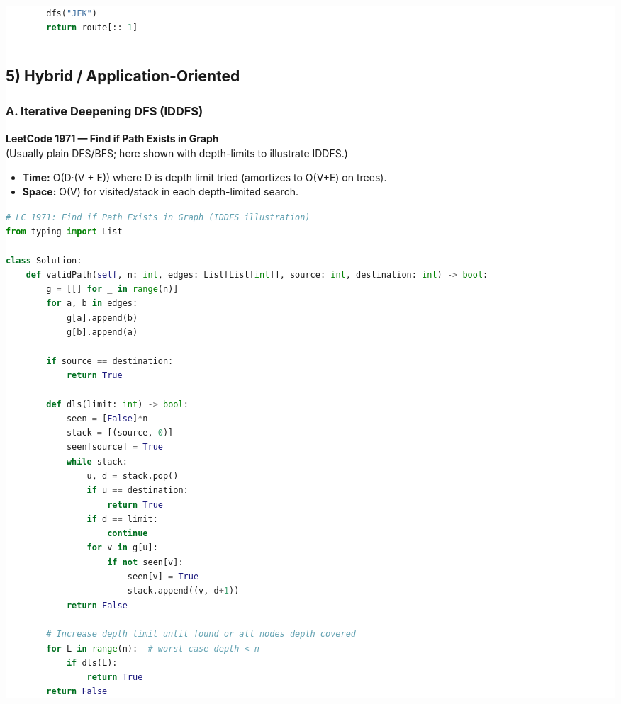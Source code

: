 ```python
        dfs("JFK")
        return route[::-1]
```

---

## 5) Hybrid / Application-Oriented

### A. Iterative Deepening DFS (IDDFS)
**LeetCode 1971 — Find if Path Exists in Graph**  
(Usually plain DFS/BFS; here shown with depth-limits to illustrate IDDFS.)

- **Time:** O(D·(V + E)) where D is depth limit tried (amortizes to O(V+E) on trees).  
- **Space:** O(V) for visited/stack in each depth-limited search.

```python
# LC 1971: Find if Path Exists in Graph (IDDFS illustration)
from typing import List

class Solution:
    def validPath(self, n: int, edges: List[List[int]], source: int, destination: int) -> bool:
        g = [[] for _ in range(n)]
        for a, b in edges:
            g[a].append(b)
            g[b].append(a)

        if source == destination:
            return True

        def dls(limit: int) -> bool:
            seen = [False]*n
            stack = [(source, 0)]
            seen[source] = True
            while stack:
                u, d = stack.pop()
                if u == destination:
                    return True
                if d == limit:
                    continue
                for v in g[u]:
                    if not seen[v]:
                        seen[v] = True
                        stack.append((v, d+1))
            return False

        # Increase depth limit until found or all nodes depth covered
        for L in range(n):  # worst-case depth < n
            if dls(L):
                return True
        return False
```
